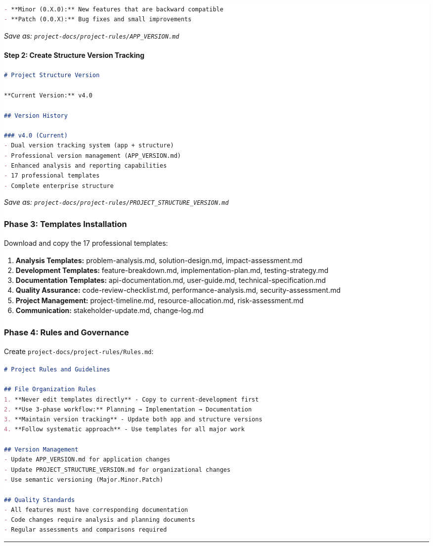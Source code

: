 ```markdown
- **Minor (0.X.0):** New features that are backward compatible  
- **Patch (0.0.X):** Bug fixes and small improvements
```
*Save as: `project-docs/project-rules/APP_VERSION.md`*

#### Step 2: Create Structure Version Tracking
```markdown
# Project Structure Version

**Current Version:** v4.0

## Version History

### v4.0 (Current)
- Dual version tracking system (app + structure)
- Professional version management (APP_VERSION.md)
- Enhanced analysis and reporting capabilities
- 17 professional templates
- Complete enterprise structure
```
*Save as: `project-docs/project-rules/PROJECT_STRUCTURE_VERSION.md`*

### Phase 3: Templates Installation

Download and copy the 17 professional templates:
1. **Analysis Templates:** problem-analysis.md, solution-design.md, impact-assessment.md
2. **Development Templates:** feature-breakdown.md, implementation-plan.md, testing-strategy.md
3. **Documentation Templates:** api-documentation.md, user-guide.md, technical-specification.md
4. **Quality Assurance:** code-review-checklist.md, performance-analysis.md, security-assessment.md
5. **Project Management:** project-timeline.md, resource-allocation.md, risk-assessment.md
6. **Communication:** stakeholder-update.md, change-log.md

### Phase 4: Rules and Governance
Create `project-docs/project-rules/Rules.md`:

```markdown
# Project Rules and Guidelines

## File Organization Rules
1. **Never edit templates directly** - Copy to current-development first
2. **Use 3-phase workflow:** Planning → Implementation → Documentation
3. **Maintain version tracking** - Update both app and structure versions
4. **Follow systematic approach** - Use templates for all major work

## Version Management
- Update APP_VERSION.md for application changes
- Update PROJECT_STRUCTURE_VERSION.md for organizational changes
- Use semantic versioning (Major.Minor.Patch)

## Quality Standards
- All features must have corresponding documentation
- Code changes require analysis and planning documents
- Regular assessments and comparisons required
```

---